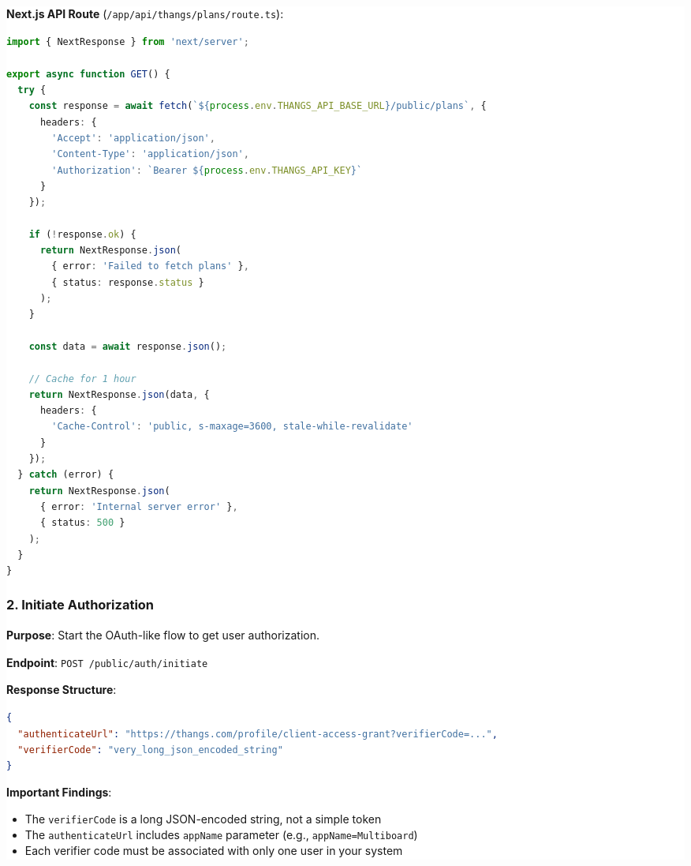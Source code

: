 **Next.js API Route** (`/app/api/thangs/plans/route.ts`):
```typescript
import { NextResponse } from 'next/server';

export async function GET() {
  try {
    const response = await fetch(`${process.env.THANGS_API_BASE_URL}/public/plans`, {
      headers: {
        'Accept': 'application/json',
        'Content-Type': 'application/json',
        'Authorization': `Bearer ${process.env.THANGS_API_KEY}`
      }
    });

    if (!response.ok) {
      return NextResponse.json(
        { error: 'Failed to fetch plans' },
        { status: response.status }
      );
    }

    const data = await response.json();
    
    // Cache for 1 hour
    return NextResponse.json(data, {
      headers: {
        'Cache-Control': 'public, s-maxage=3600, stale-while-revalidate'
      }
    });
  } catch (error) {
    return NextResponse.json(
      { error: 'Internal server error' },
      { status: 500 }
    );
  }
}
```

### 2. Initiate Authorization
**Purpose**: Start the OAuth-like flow to get user authorization.

**Endpoint**: `POST /public/auth/initiate`

**Response Structure**:
```json
{
  "authenticateUrl": "https://thangs.com/profile/client-access-grant?verifierCode=...",
  "verifierCode": "very_long_json_encoded_string"
}
```

**Important Findings**:
- The `verifierCode` is a long JSON-encoded string, not a simple token
- The `authenticateUrl` includes `appName` parameter (e.g., `appName=Multiboard`)
- Each verifier code must be associated with only one user in your system
